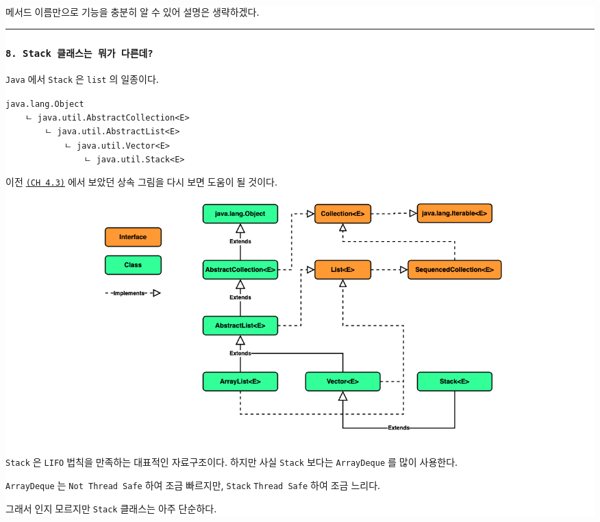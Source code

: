 메서드 이름만으로 기능을 충분히 알 수 있어 설명은 생략하겠다. 

---

### `8. Stack 클래스는 뭐가 다른데?`

`Java` 에서 `Stack` 은 `list` 의 일종이다. 

```
java.lang.Object
    ㄴ java.util.AbstractCollection<E>
        ㄴ java.util.AbstractList<E>
            ㄴ java.util.Vector<E>
                ㄴ java.util.Stack<E>
```

이전 [`(CH 4.3)`](./section_01_03.md#3-arraylist-에-대해서-파해쳐보자) 에서 보았던 상속 그림을 다시 보면 도움이 될 것이다.



<p align="center">
    <img src="../../images/ch_04/ArrayList_inheritance.png", width=70%, height=70%>
</p>

`Stack` 은 `LIFO` 법칙을 만족하는 대표적인 자료구조이다. 하지만 사실 `Stack` 보다는 `ArrayDeque` 를 많이 사용한다. 

`ArrayDeque` 는 `Not Thread Safe` 하여 조금 빠르지만, `Stack` `Thread Safe` 하여 조금 느리다.

그래서 인지 모르지만 `Stack` 클래스는 아주 단순하다.
